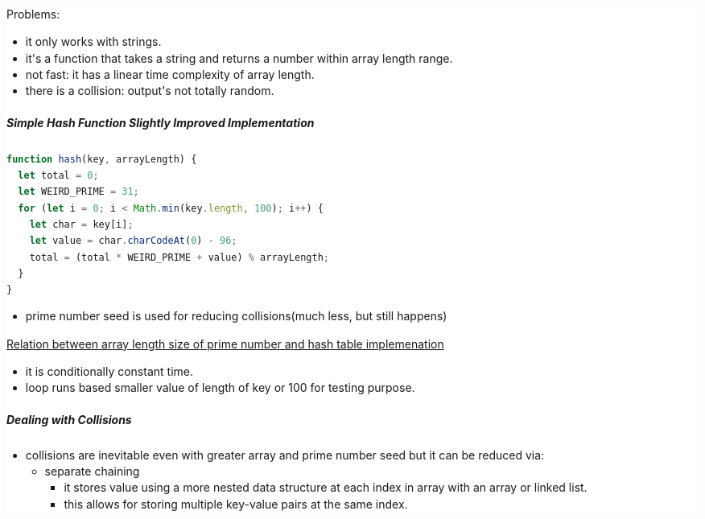 Problems:

- it only works with strings.
- it's a function that takes a string and returns a number within array length range.
- not fast: it has a linear time complexity of array length.
- there is a collision: output's not totally random.

##### Simple Hash Function Slightly Improved Implementation

```js
function hash(key, arrayLength) {
  let total = 0;
  let WEIRD_PRIME = 31;
  for (let i = 0; i < Math.min(key.length, 100); i++) {
    let char = key[i];
    let value = char.charCodeAt(0) - 96;
    total = (total * WEIRD_PRIME + value) % arrayLength;
  }
}
```

- prime number seed is used for reducing collisions(much less, but still happens)

[Relation between array length size of prime number and hash table implemenation](https://www.quora.com/Does-making-array-size-a-prime-number-help-in-hash-table-Implementation-Why)

- it is conditionally constant time.
- loop runs based smaller value of length of key   or 100 for testing purpose.

##### Dealing with Collisions

- collisions are inevitable even with greater array and prime number seed but it can be reduced via:
  - separate chaining
    - it stores value using a more nested data structure at each index in array with an array or linked list.
    - this allows for storing multiple key-value pairs at the same index.
